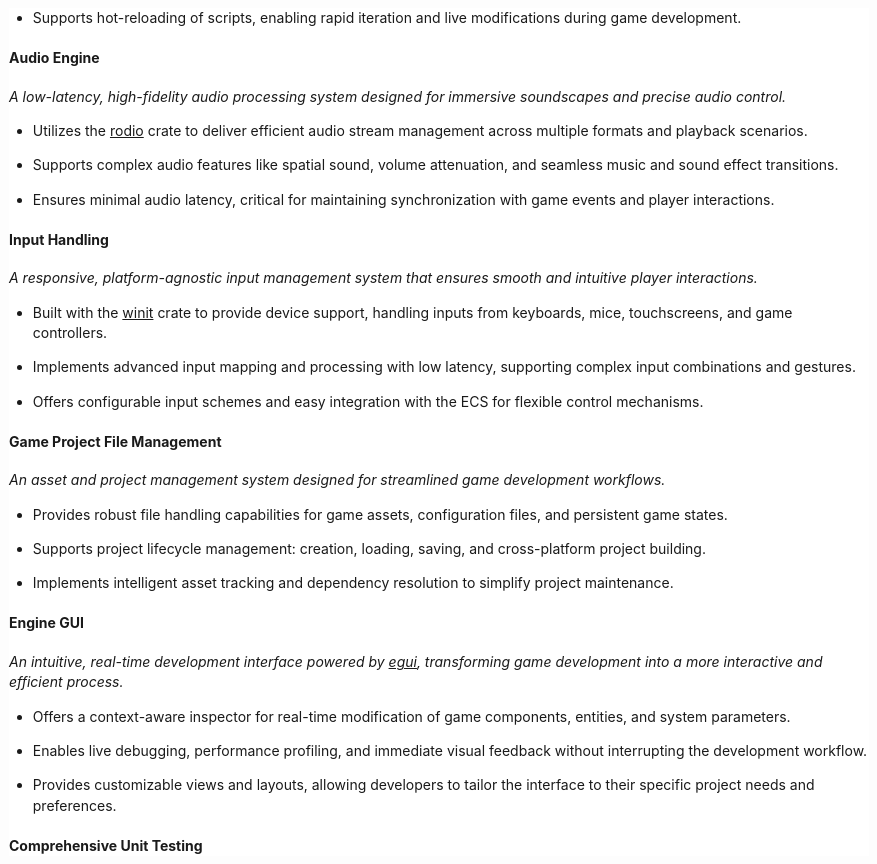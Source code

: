 -   Supports hot-reloading of scripts, enabling rapid iteration and live modifications during game development.

#### Audio Engine

_A low-latency, high-fidelity audio processing system designed for immersive soundscapes and precise audio control._

-   Utilizes the [rodio](https://crates.io/crates/rodio) crate to deliver efficient audio stream management across multiple formats and playback scenarios.

-   Supports complex audio features like spatial sound, volume attenuation, and seamless music and sound effect transitions.

-   Ensures minimal audio latency, critical for maintaining synchronization with game events and player interactions.

#### Input Handling

_A responsive, platform-agnostic input management system that ensures smooth and intuitive player interactions._

-   Built with the [winit](https://crates.io/crates/winit) crate to provide device support, handling inputs from keyboards, mice, touchscreens, and game controllers.

-   Implements advanced input mapping and processing with low latency, supporting complex input combinations and gestures.

-   Offers configurable input schemes and easy integration with the ECS for flexible control mechanisms.

#### Game Project File Management

_An asset and project management system designed for streamlined game development workflows._

-   Provides robust file handling capabilities for game assets, configuration files, and persistent game states.

-   Supports project lifecycle management: creation, loading, saving, and cross-platform project building.

-   Implements intelligent asset tracking and dependency resolution to simplify project maintenance.

#### Engine GUI

_An intuitive, real-time development interface powered by [egui](https://crates.io/crates/egui), transforming game development into a more interactive and efficient process._

-   Offers a context-aware inspector for real-time modification of game components, entities, and system parameters.

-   Enables live debugging, performance profiling, and immediate visual feedback without interrupting the development workflow.

-   Provides customizable views and layouts, allowing developers to tailor the interface to their specific project needs and preferences.

#### Comprehensive Unit Testing
